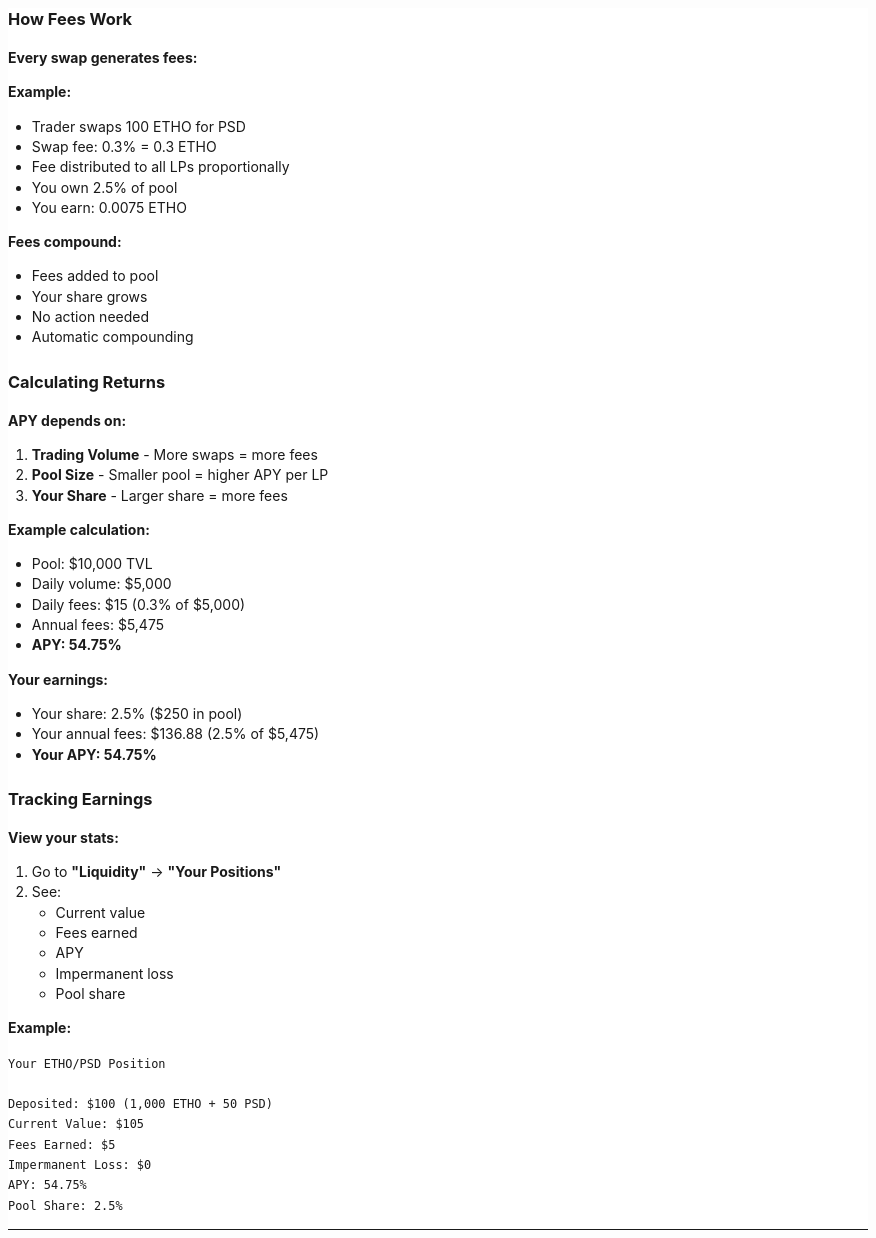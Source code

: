 ### How Fees Work

**Every swap generates fees:**

**Example:**
- Trader swaps 100 ETHO for PSD
- Swap fee: 0.3% = 0.3 ETHO
- Fee distributed to all LPs proportionally
- You own 2.5% of pool
- You earn: 0.0075 ETHO

**Fees compound:**
- Fees added to pool
- Your share grows
- No action needed
- Automatic compounding

### Calculating Returns

**APY depends on:**
1. **Trading Volume** - More swaps = more fees
2. **Pool Size** - Smaller pool = higher APY per LP
3. **Your Share** - Larger share = more fees

**Example calculation:**
- Pool: $10,000 TVL
- Daily volume: $5,000
- Daily fees: $15 (0.3% of $5,000)
- Annual fees: $5,475
- **APY: 54.75%**

**Your earnings:**
- Your share: 2.5% ($250 in pool)
- Your annual fees: $136.88 (2.5% of $5,475)
- **Your APY: 54.75%**

### Tracking Earnings

**View your stats:**

1. Go to **"Liquidity"** → **"Your Positions"**
2. See:
   - Current value
   - Fees earned
   - APY
   - Impermanent loss
   - Pool share

**Example:**
```
Your ETHO/PSD Position

Deposited: $100 (1,000 ETHO + 50 PSD)
Current Value: $105
Fees Earned: $5
Impermanent Loss: $0
APY: 54.75%
Pool Share: 2.5%
```

---